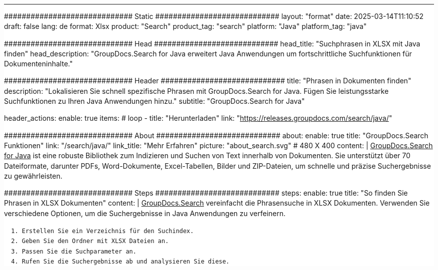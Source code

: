 
---
############################# Static ############################
layout: "format"
date:  2025-03-14T11:10:52
draft: false
lang: de
format: Xlsx
product: "Search"
product_tag: "search"
platform: "Java"
platform_tag: "java"

############################# Head ############################
head_title: "Suchphrasen in XLSX mit Java finden"
head_description: "GroupDocs.Search for Java erweitert Java Anwendungen um fortschrittliche Suchfunktionen für Dokumenteninhalte."

############################# Header ############################
title: "Phrasen in Dokumenten finden" 
description: "Lokalisieren Sie schnell spezifische Phrasen mit GroupDocs.Search for Java. Fügen Sie leistungsstarke Suchfunktionen zu Ihren Java Anwendungen hinzu."
subtitle: "GroupDocs.Search for Java" 

header_actions:
  enable: true
  items:
    #  loop
    - title: "Herunterladen"
      link: "https://releases.groupdocs.com/search/java/"
      
############################# About ############################
about:
    enable: true
    title: "GroupDocs.Search Funktionen"
    link: "/search/java/"
    link_title: "Mehr Erfahren"
    picture: "about_search.svg" # 480 X 400
    content: |
       [GroupDocs.Search for Java](/search/java/) ist eine robuste Bibliothek zum Indizieren und Suchen von Text innerhalb von Dokumenten. Sie unterstützt über 70 Dateiformate, darunter PDFs, Word-Dokumente, Excel-Tabellen, Bilder und ZIP-Dateien, um schnelle und präzise Suchergebnisse zu gewährleisten.

############################# Steps ############################
steps:
    enable: true
    title: "So finden Sie Phrasen in XLSX Dokumenten"
    content: |
      [GroupDocs.Search](/search/java/) vereinfacht die Phrasensuche in XLSX Dokumenten. Verwenden Sie verschiedene Optionen, um die Suchergebnisse in Java Anwendungen zu verfeinern.
      
      1. Erstellen Sie ein Verzeichnis für den Suchindex.
      2. Geben Sie den Ordner mit XLSX Dateien an.
      3. Passen Sie die Suchparameter an.
      4. Rufen Sie die Suchergebnisse ab und analysieren Sie diese.
   